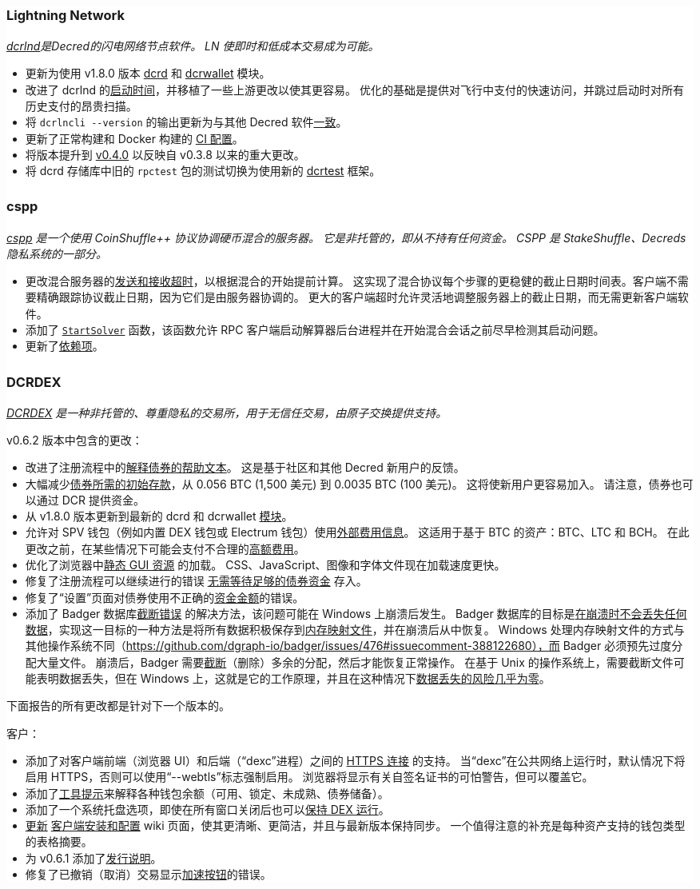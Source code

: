 
### Lightning Network

_[dcrlnd](https://github.com/decred/dcrlnd)是Decred的闪电网络节点软件。 LN 使即时和低成本交易成为可能。_

- 更新为使用 v1.8.0 版本 [dcrd](https://github.com/decred/dcrlnd/pull/184) 和 [dcrwallet](https://github.com/decred/dcrlnd/pull/171) 模块。
- 改进了 dcrlnd 的[启动时间](https://github.com/decred/dcrlnd/pull/186)，并移植了一些上游更改以使其更容易。 优化的基础是提供对飞行中支付的快速访问，并跳过启动时对所有历史支付的昂贵扫描。
- 将 `dcrlncli --version` 的输出更新为与其他 Decred 软件[一致](https://github.com/decred/dcrlnd/pull/185)。
- 更新了正常构建和 Docker 构建的 [CI 配置](https://github.com/decred/dcrlnd/pull/183)。
- 将版本提升到 [v0.4.0](https://github.com/decred/dcrlnd/pull/171) 以反映自 v0.3.8 以来的重大更改。
- 将 dcrd 存储库中旧的 `rpctest` 包的测试切换为使用新的 [dcrtest](https://github.com/decred/dcrtest) 框架。


### cspp

_[cspp](https://github.com/decred/cspp) 是一个使用 CoinShuffle++ 协议协调硬币混合的服务器。 它是非托管的，即从不持有任何资金。 CSPP 是 StakeShuffle、Decreds 隐私系统的一部分。_

- 更改混合服务器的[发送和接收超时](https://github.com/decred/cspp/pull/82)，以根据混合的开始提前计算。 这实现了混合协议每个步骤的更稳健的截止日期时间表。客户端不需要精确跟踪协议截止日期，因为它们是由服务器协调的。 更大的客户端超时允许灵活地调整服务器上的截止日期，而无需更新客户端软件。
- 添加了 [`StartSolver`](https://github.com/decred/cspp/commit/ea898fb6341ed8173f7cf51f8542a4df1d7e19ae) 函数，该函数允许 RPC 客户端启动解算器后台进程并在开始混合会话之前尽早检测其启动问题。
- 更新了[依赖项](https://github.com/decred/cspp/pull/96)。
  

### DCRDEX

_[DCRDEX](https://github.com/decred/dcrdex) 是一种非托管的、尊重隐私的交易所，用于无信任交易，由原子交换提供支持。_

v0.6.2 版本中包含的更改：

- 改进了注册流程中的[解释债券的帮助文本](https://github.com/decred/dcrdex/pull/2402)。 这是基于社区和其他 Decred 新用户的反馈。
- 大幅减少[债券所需的初始存款](https://github.com/decred/dcrdex/pull/2392)，从 0.056 BTC (1,500 美元) 到 0.0035 BTC (100 美元)。 这将使新用户更容易加入。 请注意，债券也可以通过 DCR 提供资金。
- 从 v1.8.0 版本更新到最新的 dcrd 和 dcrwallet [模块](https://github.com/decred/dcrdex/pull/2403)。
- 允许对 SPV 钱包（例如内置 DEX 钱包或 Electrum 钱包）使用[外部费用信息](https://github.com/decred/dcrdex/pull/2391)。 这适用于基于 BTC 的资产：BTC、LTC 和 BCH。 在此更改之前，在某些情况下可能会支付不合理的[高额费用](https://github.com/decred/dcrdex/issues/2354)。
- 优化了浏览器中[静态 GUI 资源](https://github.com/decred/dcrdex/pull/2398) 的加载。 CSS、JavaScript、图像和字体文件现在加载速度更快。
- 修复了注册流程可以继续进行的错误 [无需等待足够的债券资金](https://github.com/decred/dcrdex/pull/2392) 存入。
- 修复了“设置”页面对债券使用不正确的[资金金额](https://github.com/decred/dcrdex/pull/2402)的错误。
- 添加了 Badger 数据库[截断错误](https://github.com/decred/dcrdex/pull/2389) 的解决方法，该问题可能在 Windows 上崩溃后发生。 Badger 数据库的目标是[在崩溃时不会丢失任何数据](https://dgraph.io/blog/post/badger/)，实现这一目标的一种方法是将所有数据积极保存到[内存映射文件](https://en.wikipedia.org/wiki/Memory-mapped_file)，并在崩溃后从中恢复。 Windows 处理内存映射文件的方式与其他操作系统不同（https://github.com/dgraph-io/badger/issues/476#issuecomment-388122680），而 Badger 必须预先过度分配大量文件。 崩溃后，Badger 需要[截断](https://github.com/dgraph-io/badger/issues/744)（删除）多余的分配，然后才能恢复正常操作。 在基于 Unix 的操作系统上，需要截断文件可能表明数据丢失，但在 Windows 上，这就是它的工作原理，并且在这种情况下[数据丢失的风险几乎为零](https://github.com/dgraph-io/badger/issues/476#issuecomment-388655357)。

下面报告的所有更改都是针对下一个版本的。

客户：

- 添加了对客户端前端（浏览器 UI）和后端（“dexc”进程）之间的 [HTTPS 连接](https://github.com/decred/dcrdex/pull/2345) 的支持。 当“dexc”在公共网络上运行时，默认情况下将启用 HTTPS，否则可以使用“--webtls”标志强制启用。 浏览器将显示有关自签名证书的可怕警告，但可以覆盖它。
- 添加了[工具提示](https://github.com/decred/dcrdex/pull/2357)来解释各种钱包余额（可用、锁定、未成熟、债券储备）。
- 添加了一个系统托盘选项，即使在所有窗口关闭后也可以[保持 DEX 运行](https://github.com/decred/dcrdex/pull/2367)。
- [更新](https://github.com/decred/dcrdex/pull/2383) [客户端安装和配置](https://github.com/decred/dcrdex/wiki/Client-Installation-and-Configuration) wiki 页面，使其更清晰、更简洁，并且与最新版本保持同步。 一个值得注意的补充是每种资产支持的钱包类型的表格摘要。
- 为 v0.6.1 添加了[发行说明](https://github.com/decred/dcrdex/pull/2394)。
- 修复了已撤销（取消）交易显示[加速按钮](https://github.com/decred/dcrdex/pull/2414)的错误。
